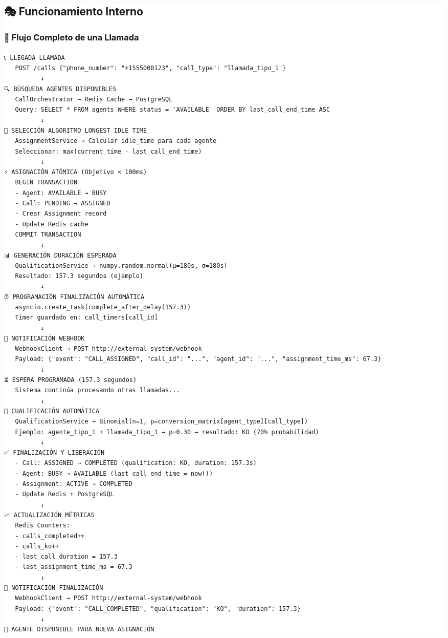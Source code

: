 
## 🎭 **Funcionamiento Interno**

### **🔄 Flujo Completo de una Llamada**

```
📞 LLEGADA LLAMADA
   POST /calls {"phone_number": "+1555000123", "call_type": "llamada_tipo_1"}
          ↓
🔍 BÚSQUEDA AGENTES DISPONIBLES  
   CallOrchestrator → Redis Cache → PostgreSQL
   Query: SELECT * FROM agents WHERE status = 'AVAILABLE' ORDER BY last_call_end_time ASC
          ↓
🎯 SELECCIÓN ALGORITMO LONGEST IDLE TIME
   AssignmentService → Calcular idle_time para cada agente
   Seleccionar: max(current_time - last_call_end_time)
          ↓
⚡ ASIGNACIÓN ATÓMICA (Objetivo < 100ms)
   BEGIN TRANSACTION
   - Agent: AVAILABLE → BUSY
   - Call: PENDING → ASSIGNED  
   - Crear Assignment record
   - Update Redis cache
   COMMIT TRANSACTION
          ↓
📊 GENERACIÓN DURACIÓN ESPERADA
   QualificationService → numpy.random.normal(μ=180s, σ=180s)
   Resultado: 157.3 segundos (ejemplo)
          ↓
⏰ PROGRAMACIÓN FINALIZACIÓN AUTOMÁTICA
   asyncio.create_task(complete_after_delay(157.3))
   Timer guardado en: call_timers[call_id]
          ↓
📡 NOTIFICACIÓN WEBHOOK
   WebhookClient → POST http://external-system/webhook
   Payload: {"event": "CALL_ASSIGNED", "call_id": "...", "agent_id": "...", "assignment_time_ms": 67.3}
          ↓
⏳ ESPERA PROGRAMADA (157.3 segundos)
   Sistema continúa procesando otras llamadas...
          ↓
🎲 CUALIFICACIÓN AUTOMÁTICA
   QualificationService → Binomial(n=1, p=conversion_matrix[agent_type][call_type])
   Ejemplo: agente_tipo_1 + llamada_tipo_1 → p=0.30 → resultado: KO (70% probabilidad)
          ↓
✅ FINALIZACIÓN Y LIBERACIÓN
   - Call: ASSIGNED → COMPLETED (qualification: KO, duration: 157.3s)
   - Agent: BUSY → AVAILABLE (last_call_end_time = now())  
   - Assignment: ACTIVE → COMPLETED
   - Update Redis + PostgreSQL
          ↓
📈 ACTUALIZACIÓN MÉTRICAS
   Redis Counters:
   - calls_completed++
   - calls_ko++  
   - last_call_duration = 157.3
   - last_assignment_time_ms = 67.3
          ↓
📡 NOTIFICACIÓN FINALIZACIÓN
   WebhookClient → POST http://external-system/webhook  
   Payload: {"event": "CALL_COMPLETED", "qualification": "KO", "duration": 157.3}
          ↓
🔄 AGENTE DISPONIBLE PARA NUEVA ASIGNACIÓN
```